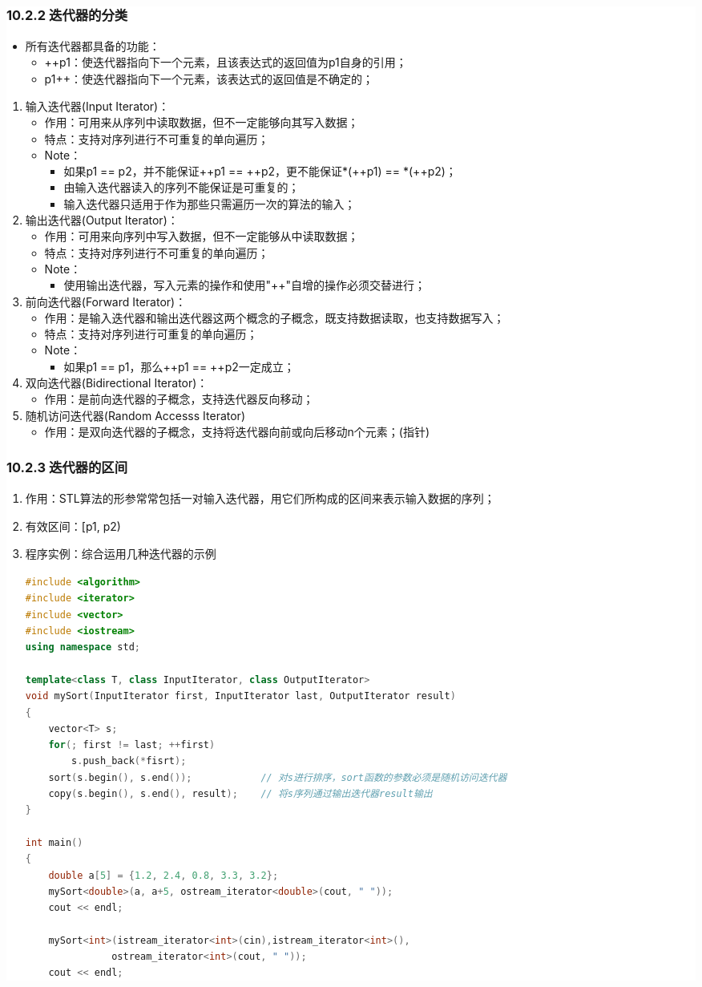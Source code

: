

### 10.2.2 迭代器的分类

* 所有迭代器都具备的功能：
    * ++p1：使迭代器指向下一个元素，且该表达式的返回值为p1自身的引用；
    * p1++：使迭代器指向下一个元素，该表达式的返回值是不确定的；



1. 输入迭代器(Input Iterator)：
   * 作用：可用来从序列中读取数据，但不一定能够向其写入数据；
   * 特点：支持对序列进行不可重复的单向遍历；
   * Note：
     * 如果p1 == p2，并不能保证++p1 == ++p2，更不能保证*(++p1) == *(++p2)；
     * 由输入迭代器读入的序列不能保证是可重复的；
     * 输入迭代器只适用于作为那些只需遍历一次的算法的输入；
2. 输出迭代器(Output Iterator)：
   * 作用：可用来向序列中写入数据，但不一定能够从中读取数据；
   * 特点：支持对序列进行不可重复的单向遍历；
   * Note：
     * 使用输出迭代器，写入元素的操作和使用"++"自增的操作必须交替进行；
3. 前向迭代器(Forward Iterator)：
   * 作用：是输入迭代器和输出迭代器这两个概念的子概念，既支持数据读取，也支持数据写入；
   * 特点：支持对序列进行可重复的单向遍历；
   * Note：
     * 如果p1 == p1，那么++p1 == ++p2一定成立；
4. 双向迭代器(Bidirectional Iterator)：
   * 作用：是前向迭代器的子概念，支持迭代器反向移动；
5. 随机访问迭代器(Random Accesss Iterator)
   * 作用：是双向迭代器的子概念，支持将迭代器向前或向后移动n个元素；(指针)



### 10.2.3 迭代器的区间

1. 作用：STL算法的形参常常包括一对输入迭代器，用它们所构成的区间来表示输入数据的序列；

2. 有效区间：[p1, p2)

3. 程序实例：综合运用几种迭代器的示例

   ```C++
   #include <algorithm>
   #include <iterator>
   #include <vector>
   #include <iostream>
   using namespace std;
   
   template<class T, class InputIterator, class OutputIterator>
   void mySort(InputIterator first, InputIterator last, OutputIterator result)
   {
       vector<T> s;
       for(; first != last; ++first)
           s.push_back(*fisrt);
       sort(s.begin(), s.end());			// 对s进行排序，sort函数的参数必须是随机访问迭代器
       copy(s.begin(), s.end(), result);	// 将s序列通过输出迭代器result输出
   }
   
   int main()
   {
       double a[5] = {1.2, 2.4, 0.8, 3.3, 3.2};
       mySort<double>(a, a+5, ostream_iterator<double>(cout, " "));
       cout << endl;
       
       mySort<int>(istream_iterator<int>(cin),istream_iterator<int>(),
                  ostream_iterator<int>(cout, " "));
       cout << endl;
   ```